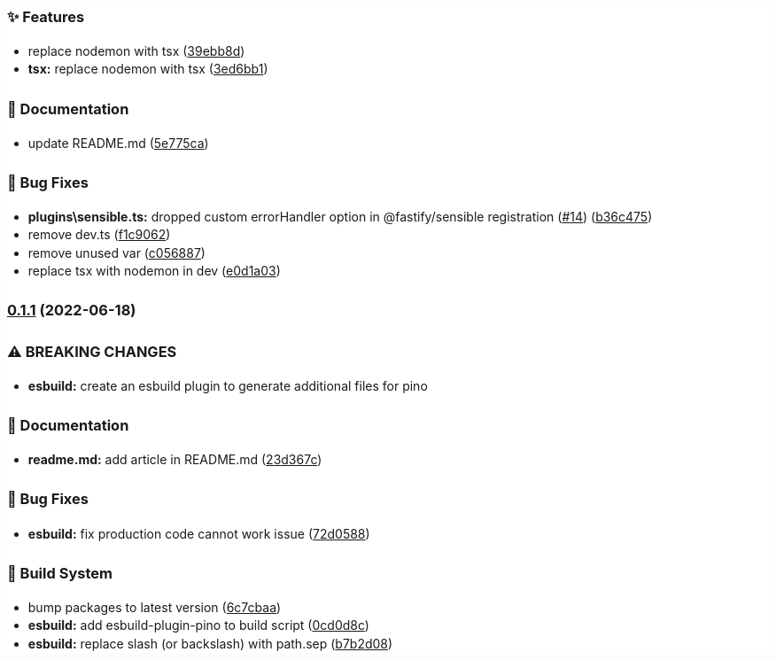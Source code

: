 
### ✨ Features

* replace nodemon with tsx ([39ebb8d](https://github.com/davipon/fastify-esbuild/commit/39ebb8d310dd595b941a74bbfc9b2d729b11bad8))
* **tsx:** replace nodemon with tsx ([3ed6bb1](https://github.com/davipon/fastify-esbuild/commit/3ed6bb1cc2f64814d01f969c9bad09722bbe7516))


### 📝 Documentation

* update README.md ([5e775ca](https://github.com/davipon/fastify-esbuild/commit/5e775ca70086c945f0c2c2f2ecb92009819d67bf))


### 🐛 Bug Fixes

* **plugins\sensible.ts:** dropped custom errorHandler option in @fastify/sensible registration ([#14](https://github.com/davipon/fastify-esbuild/issues/14)) ([b36c475](https://github.com/davipon/fastify-esbuild/commit/b36c475dd60ee75132e732b2cd4cc74d24aa0f64))
* remove dev.ts ([f1c9062](https://github.com/davipon/fastify-esbuild/commit/f1c90629a531778a42b5aee1a869277002d455ce))
* remove unused var ([c056887](https://github.com/davipon/fastify-esbuild/commit/c056887fedc11fdd37fe35ffb3a6123de63b1508))
* replace tsx with nodemon in dev ([e0d1a03](https://github.com/davipon/fastify-esbuild/commit/e0d1a035ecff85da8b1f9f5e1d571b5c697477d5))

### [0.1.1](https://github.com/davipon/fastify-esbuild/compare/v0.0.17...v0.1.1) (2022-06-18)


### ⚠ BREAKING CHANGES

* **esbuild:** create an esbuild plugin to generate additional files for pino

### 📝 Documentation

* **readme.md:** add article in README.md ([23d367c](https://github.com/davipon/fastify-esbuild/commit/23d367cb4f3010bd4aa40031b60a639d1e83d98b))


### 🐛 Bug Fixes

* **esbuild:** fix production code cannot work issue ([72d0588](https://github.com/davipon/fastify-esbuild/commit/72d05888082bb33d311085d2cc89c5dbcb6cfd86))


### 🔨 Build System

* bump packages to latest version ([6c7cbaa](https://github.com/davipon/fastify-esbuild/commit/6c7cbaa9d1665a7ccc8d8d7a0c50a7c78a888c61))
* **esbuild:** add esbuild-plugin-pino to build script ([0cd0d8c](https://github.com/davipon/fastify-esbuild/commit/0cd0d8cef1c8a815712c60b632d9db0da87d460c))
* **esbuild:** replace slash (or backslash) with path.sep ([b7b2d08](https://github.com/davipon/fastify-esbuild/commit/b7b2d08183f0eb656bd2057d2aaecdd810694462))

